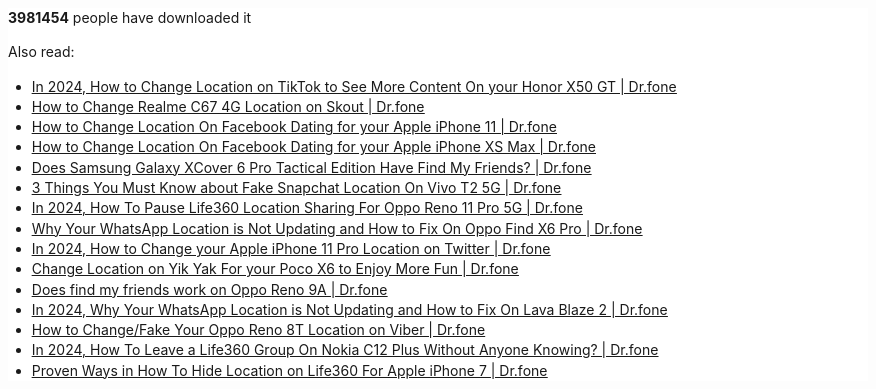 **3981454** people have downloaded it




<ins class="adsbygoogle"
     style="display:block"
     data-ad-format="autorelaxed"
     data-ad-client="ca-pub-7571918770474297"
     data-ad-slot="1223367746"></ins>
<ins class="adsbygoogle"
     style="display:block"
     data-ad-client="ca-pub-7571918770474297"
     data-ad-slot="8358498916"
     data-ad-format="auto"
     data-full-width-responsive="true"></ins>


<span class="atpl-alsoreadstyle">Also read:</span>
<div><ul>
<li><a href="https://location-social.techidaily.com/in-2024-how-to-change-location-on-tiktok-to-see-more-content-on-your-honor-x50-gt-drfone-by-drfone-virtual-android/"><u>In 2024, How to Change Location on TikTok to See More Content On your Honor X50 GT | Dr.fone</u></a></li>
<li><a href="https://location-social.techidaily.com/how-to-change-realme-c67-4g-location-on-skout-drfone-by-drfone-virtual-android/"><u>How to Change Realme C67 4G Location on Skout | Dr.fone</u></a></li>
<li><a href="https://location-social.techidaily.com/how-to-change-location-on-facebook-dating-for-your-apple-iphone-11-drfone-by-drfone-virtual-ios/"><u>How to Change Location On Facebook Dating for your Apple iPhone 11 | Dr.fone</u></a></li>
<li><a href="https://location-social.techidaily.com/how-to-change-location-on-facebook-dating-for-your-apple-iphone-xs-max-drfone-by-drfone-virtual-ios/"><u>How to Change Location On Facebook Dating for your Apple iPhone XS Max | Dr.fone</u></a></li>
<li><a href="https://location-social.techidaily.com/does-samsung-galaxy-xcover-6-pro-tactical-edition-have-find-my-friends-drfone-by-drfone-virtual-android/"><u>Does Samsung Galaxy XCover 6 Pro Tactical Edition Have Find My Friends? | Dr.fone</u></a></li>
<li><a href="https://location-social.techidaily.com/3-things-you-must-know-about-fake-snapchat-location-on-vivo-t2-5g-drfone-by-drfone-virtual-android/"><u>3 Things You Must Know about Fake Snapchat Location On Vivo T2 5G | Dr.fone</u></a></li>
<li><a href="https://location-social.techidaily.com/in-2024-how-to-pause-life360-location-sharing-for-oppo-reno-11-pro-5g-drfone-by-drfone-virtual-android/"><u>In 2024, How To Pause Life360 Location Sharing For Oppo Reno 11 Pro 5G | Dr.fone</u></a></li>
<li><a href="https://location-social.techidaily.com/why-your-whatsapp-location-is-not-updating-and-how-to-fix-on-oppo-find-x6-pro-drfone-by-drfone-virtual-android/"><u>Why Your WhatsApp Location is Not Updating and How to Fix On Oppo Find X6 Pro | Dr.fone</u></a></li>
<li><a href="https://location-social.techidaily.com/in-2024-how-to-change-your-apple-iphone-11-pro-location-on-twitter-drfone-by-drfone-virtual-ios/"><u>In 2024, How to Change your Apple iPhone 11 Pro Location on Twitter | Dr.fone</u></a></li>
<li><a href="https://location-social.techidaily.com/change-location-on-yik-yak-for-your-poco-x6-to-enjoy-more-fun-drfone-by-drfone-virtual-android/"><u>Change Location on Yik Yak For your Poco X6 to Enjoy More Fun | Dr.fone</u></a></li>
<li><a href="https://location-social.techidaily.com/does-find-my-friends-work-on-oppo-reno-9a-drfone-by-drfone-virtual-android/"><u>Does find my friends work on Oppo Reno 9A | Dr.fone</u></a></li>
<li><a href="https://location-social.techidaily.com/in-2024-why-your-whatsapp-location-is-not-updating-and-how-to-fix-on-lava-blaze-2-drfone-by-drfone-virtual-android/"><u>In 2024, Why Your WhatsApp Location is Not Updating and How to Fix On Lava Blaze 2 | Dr.fone</u></a></li>
<li><a href="https://location-social.techidaily.com/how-to-changefake-your-oppo-reno-8t-location-on-viber-drfone-by-drfone-virtual-android/"><u>How to Change/Fake Your Oppo Reno 8T Location on Viber | Dr.fone</u></a></li>
<li><a href="https://location-social.techidaily.com/in-2024-how-to-leave-a-life360-group-on-nokia-c12-plus-without-anyone-knowing-drfone-by-drfone-virtual-android/"><u>In 2024, How To Leave a Life360 Group On Nokia C12 Plus Without Anyone Knowing? | Dr.fone</u></a></li>
<li><a href="https://location-social.techidaily.com/proven-ways-in-how-to-hide-location-on-life360-for-apple-iphone-7-drfone-by-drfone-virtual-ios/"><u>Proven Ways in How To Hide Location on Life360 For Apple iPhone 7 | Dr.fone</u></a></li>